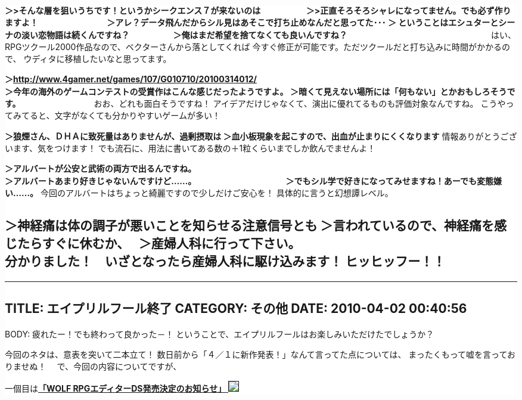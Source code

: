 
<strong>＞>そんな層を狙いうちです！というかシークエンス７が来ないのは 　　　　　
＞>正直そろそろシャレになってません。でも必ず作りますよ！　　　　　　　　
＞アレ？データ飛んだからシル見はあそこで打ち止めなんだと思ってた･･･ 
＞ ということはエシュターとシーナの淡い恋物語は続くんですね？　　　　　
＞俺はまだ希望を捨てなくても良いんですね？　　　　　　　　　　　　　　　　　
</strong>はい、RPGツクール2000作品なので、ベクターさんから落としてくれば
今すぐ修正が可能です。ただツクールだと打ち込みに時間がかかるので、
ウディタに移植したいなと思ってます。


<strong>＞http://www.4gamer.net/games/107/G010710/20100314012/   
＞今年の海外のゲームコンテストの受賞作はこんな感じだったようですよ。
＞暗くて見えない場所には「何もない」とかおもしろそうです。　　　　　　　　　</strong>
おお、どれも面白そうですね！
アイデアだけじゃなくて、演出に優れてるものも評価対象なんですね。
こうやってみてると、文字がなくても分かりやすいゲームが多い！


<strong>＞狼煙さん、ＤＨＡに致死量はありませんが、過剰摂取は
＞血小板現象を起こすので、出血が止まりにくくなります</strong>
情報ありがとうございます、気をつけます！
でも流石に、用法に書いてある数の＋1粒くらいまでしか飲んでませんよ！


<strong>＞アルバートが公安と武術の両方で出るんですね。　　　　　　　　　  
＞アルバートあまり好きじゃないんですけど……。　　　　　　　　　　　
＞でもシル学で好きになってみせますね！あーでも変態嫌い……。</strong>
今回のアルバートはちょっと綺麗ですので少しだけご安心を！
具体的に言うと幻想譚レベル。


<strong>＞神経痛は体の調子が悪いことを知らせる注意信号とも
＞言われているので、神経痛を感じたらすぐに休むか、　
＞産婦人科に行って下さい。　　　　　　　　　　　　　　　　　 </strong>
分かりました！　いざとなったら産婦人科に駆け込みます！
ヒッヒッフー！！
-----
--------
TITLE: エイプリルフール終了
CATEGORY: その他
DATE: 2010-04-02 00:40:56
-----
BODY:
疲れたー！でも終わって良かった－！
ということで、エイプリルフールはお楽しみいただけたでしょうか？

今回のネタは、意表を突いて二本立て！
数日前から「４／１に新作発表！」なんて言ってた点については、
まったくもって嘘を言っておりませぬ！　
で、今回の内容についてですが、

一個目は<a href="http://www.silversecond.com/WolfRPGEditor/Data/WoditorDS/" class="red"><strong>「WOLF RPGエディターDS発売決定のお知らせ」</strong>
<img src="../image/2010/20100402.gif" border="1"></a>
